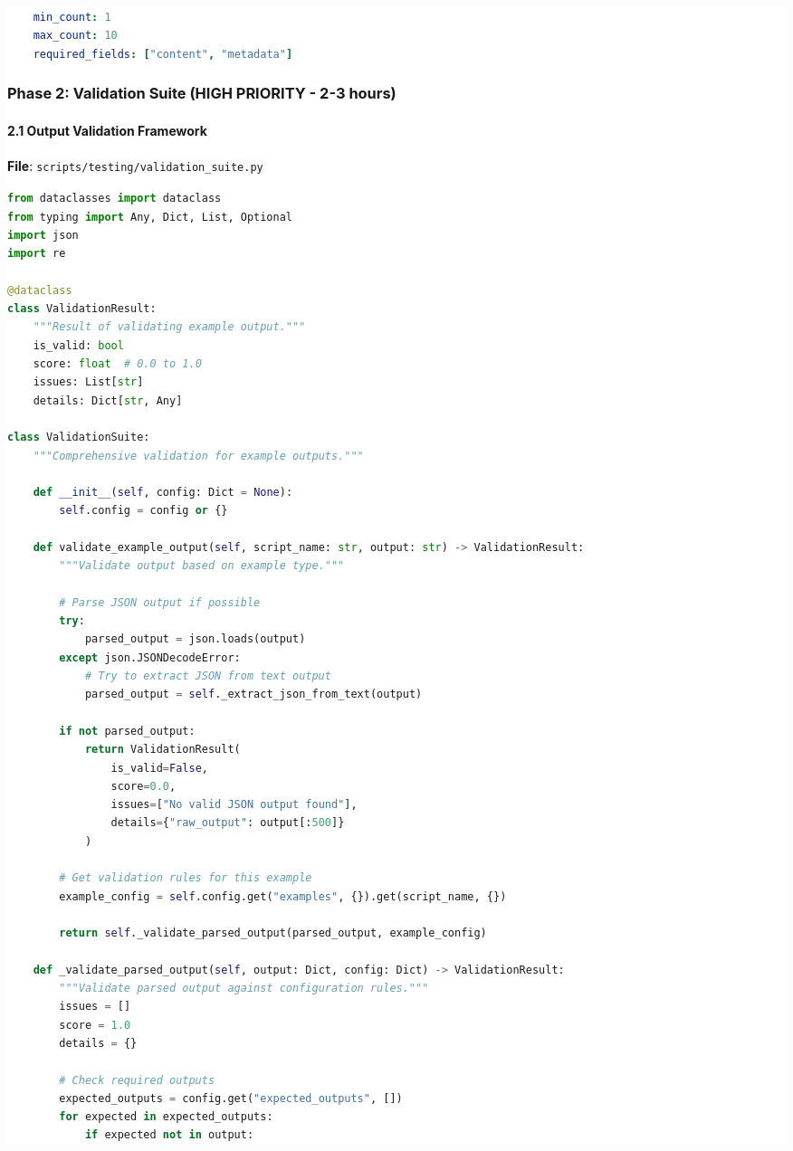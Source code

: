 ```yaml
    min_count: 1
    max_count: 10
    required_fields: ["content", "metadata"]
```

### Phase 2: Validation Suite (HIGH PRIORITY - 2-3 hours)

#### 2.1 Output Validation Framework
**File**: `scripts/testing/validation_suite.py`

```python
from dataclasses import dataclass
from typing import Any, Dict, List, Optional
import json
import re

@dataclass
class ValidationResult:
    """Result of validating example output."""
    is_valid: bool
    score: float  # 0.0 to 1.0
    issues: List[str]
    details: Dict[str, Any]

class ValidationSuite:
    """Comprehensive validation for example outputs."""

    def __init__(self, config: Dict = None):
        self.config = config or {}

    def validate_example_output(self, script_name: str, output: str) -> ValidationResult:
        """Validate output based on example type."""

        # Parse JSON output if possible
        try:
            parsed_output = json.loads(output)
        except json.JSONDecodeError:
            # Try to extract JSON from text output
            parsed_output = self._extract_json_from_text(output)

        if not parsed_output:
            return ValidationResult(
                is_valid=False,
                score=0.0,
                issues=["No valid JSON output found"],
                details={"raw_output": output[:500]}
            )

        # Get validation rules for this example
        example_config = self.config.get("examples", {}).get(script_name, {})

        return self._validate_parsed_output(parsed_output, example_config)

    def _validate_parsed_output(self, output: Dict, config: Dict) -> ValidationResult:
        """Validate parsed output against configuration rules."""
        issues = []
        score = 1.0
        details = {}

        # Check required outputs
        expected_outputs = config.get("expected_outputs", [])
        for expected in expected_outputs:
            if expected not in output:
```